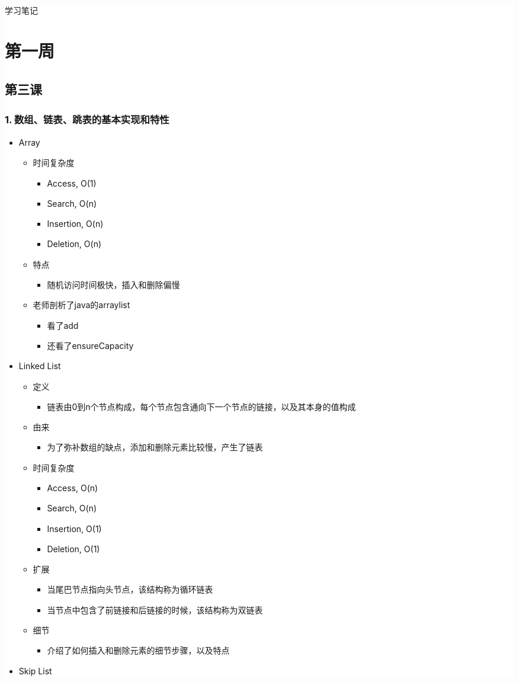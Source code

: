 学习笔记
# 第一周


## 第三课

### 1. 数组、链表、跳表的基本实现和特性

- Array

	- 时间复杂度

		- Access, O(1)

		- Search, O(n)

		- Insertion, O(n)

		- Deletion, O(n)

	- 特点

		- 随机访问时间极快，插入和删除偏慢

	- 老师剖析了java的arraylist

		- 看了add

		- 还看了ensureCapacity

- Linked List

	- 定义

		- 链表由0到n个节点构成，每个节点包含通向下一个节点的链接，以及其本身的值构成

	- 由来

		- 为了弥补数组的缺点，添加和删除元素比较慢，产生了链表

	- 时间复杂度

		- Access, O(n)

		- Search, O(n)

		- Insertion, O(1)

		- Deletion, O(1)

	- 扩展

		- 当尾巴节点指向头节点，该结构称为循环链表

		- 当节点中包含了前链接和后链接的时候，该结构称为双链表

	- 细节

		- 介绍了如何插入和删除元素的细节步骤，以及特点

- Skip List
